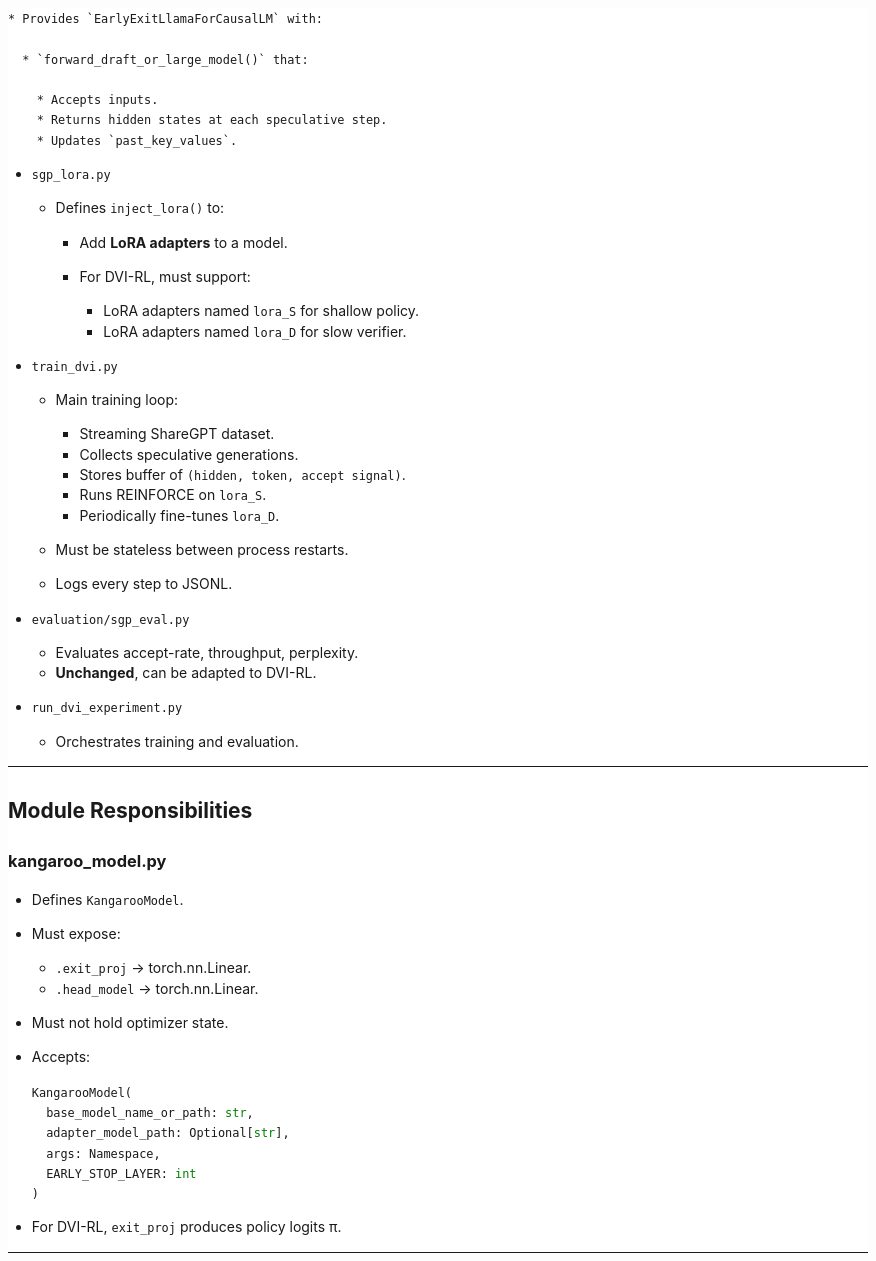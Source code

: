     * Provides `EarlyExitLlamaForCausalLM` with:

      * `forward_draft_or_large_model()` that:

        * Accepts inputs.
        * Returns hidden states at each speculative step.
        * Updates `past_key_values`.
  * `sgp_lora.py`

    * Defines `inject_lora()` to:

      * Add **LoRA adapters** to a model.
      * For DVI-RL, must support:

        * LoRA adapters named `lora_S` for shallow policy.
        * LoRA adapters named `lora_D` for slow verifier.

* `train_dvi.py`

  * Main training loop:

    * Streaming ShareGPT dataset.
    * Collects speculative generations.
    * Stores buffer of `(hidden, token, accept signal)`.
    * Runs REINFORCE on `lora_S`.
    * Periodically fine-tunes `lora_D`.
  * Must be stateless between process restarts.
  * Logs every step to JSONL.

* `evaluation/sgp_eval.py`

  * Evaluates accept-rate, throughput, perplexity.
  * **Unchanged**, can be adapted to DVI-RL.

* `run_dvi_experiment.py`

  * Orchestrates training and evaluation.

---

## Module Responsibilities

### kangaroo\_model.py

* Defines `KangarooModel`.
* Must expose:

  * `.exit_proj` → torch.nn.Linear.
  * `.head_model` → torch.nn.Linear.
* Must not hold optimizer state.
* Accepts:

  ```python
  KangarooModel(
    base_model_name_or_path: str,
    adapter_model_path: Optional[str],
    args: Namespace,
    EARLY_STOP_LAYER: int
  )
  ```
* For DVI-RL, `exit_proj` produces policy logits π.

---